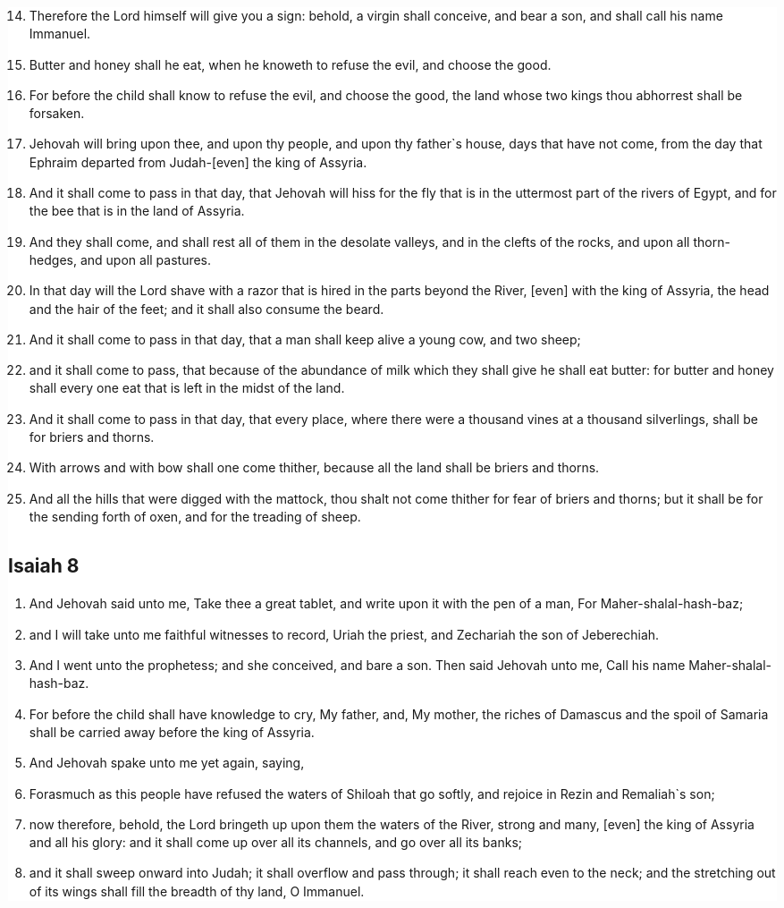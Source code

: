 14. Therefore the Lord himself will give you a sign: behold, a virgin shall conceive, and bear a son, and shall call his name Immanuel.

15. Butter and honey shall he eat, when he knoweth to refuse the evil, and choose the good.

16. For before the child shall know to refuse the evil, and choose the good, the land whose two kings thou abhorrest shall be forsaken.

17. Jehovah will bring upon thee, and upon thy people, and upon thy father`s house, days that have not come, from the day that Ephraim departed from Judah-[even] the king of Assyria.

18. And it shall come to pass in that day, that Jehovah will hiss for the fly that is in the uttermost part of the rivers of Egypt, and for the bee that is in the land of Assyria.

19. And they shall come, and shall rest all of them in the desolate valleys, and in the clefts of the rocks, and upon all thorn-hedges, and upon all pastures.

20. In that day will the Lord shave with a razor that is hired in the parts beyond the River, [even] with the king of Assyria, the head and the hair of the feet; and it shall also consume the beard.

21. And it shall come to pass in that day, that a man shall keep alive a young cow, and two sheep;

22. and it shall come to pass, that because of the abundance of milk which they shall give he shall eat butter: for butter and honey shall every one eat that is left in the midst of the land.

23. And it shall come to pass in that day, that every place, where there were a thousand vines at a thousand silverlings, shall be for briers and thorns.

24. With arrows and with bow shall one come thither, because all the land shall be briers and thorns.

25. And all the hills that were digged with the mattock, thou shalt not come thither for fear of briers and thorns; but it shall be for the sending forth of oxen, and for the treading of sheep.

## Isaiah 8

1. And Jehovah said unto me, Take thee a great tablet, and write upon it with the pen of a man, For Maher-shalal-hash-baz;

2. and I will take unto me faithful witnesses to record, Uriah the priest, and Zechariah the son of Jeberechiah.

3. And I went unto the prophetess; and she conceived, and bare a son. Then said Jehovah unto me, Call his name Maher-shalal-hash-baz.

4. For before the child shall have knowledge to cry, My father, and, My mother, the riches of Damascus and the spoil of Samaria shall be carried away before the king of Assyria.

5. And Jehovah spake unto me yet again, saying,

6. Forasmuch as this people have refused the waters of Shiloah that go softly, and rejoice in Rezin and Remaliah`s son;

7. now therefore, behold, the Lord bringeth up upon them the waters of the River, strong and many, [even] the king of Assyria and all his glory: and it shall come up over all its channels, and go over all its banks;

8. and it shall sweep onward into Judah; it shall overflow and pass through; it shall reach even to the neck; and the stretching out of its wings shall fill the breadth of thy land, O Immanuel.
